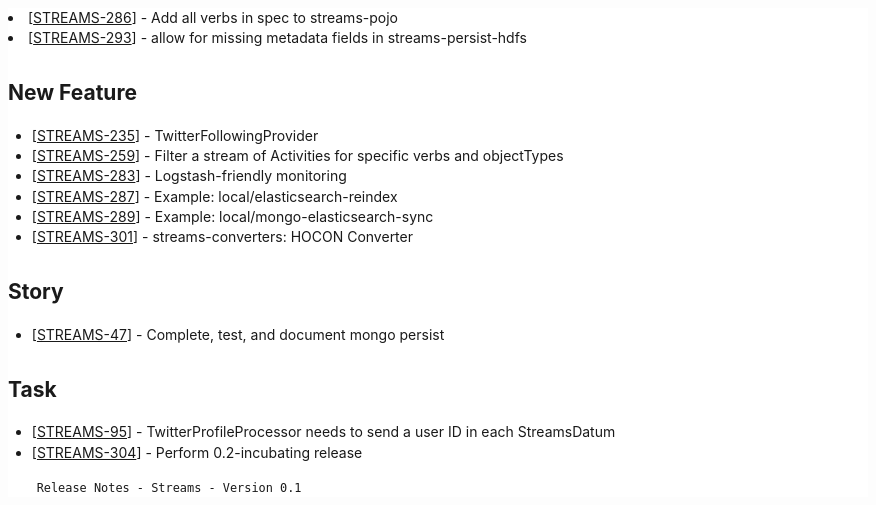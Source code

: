 </li>
<li>[<a href='https://issues.apache.org/jira/browse/STREAMS-286'>STREAMS-286</a>] -         Add all verbs in spec to streams-pojo
</li>
<li>[<a href='https://issues.apache.org/jira/browse/STREAMS-293'>STREAMS-293</a>] -         allow for missing metadata fields in streams-persist-hdfs
</li>
</ul>
            
<h2>        New Feature
</h2>
<ul>
<li>[<a href='https://issues.apache.org/jira/browse/STREAMS-235'>STREAMS-235</a>] -         TwitterFollowingProvider
</li>
<li>[<a href='https://issues.apache.org/jira/browse/STREAMS-259'>STREAMS-259</a>] -         Filter a stream of Activities for specific verbs and objectTypes
</li>
<li>[<a href='https://issues.apache.org/jira/browse/STREAMS-283'>STREAMS-283</a>] -         Logstash-friendly monitoring
</li>
<li>[<a href='https://issues.apache.org/jira/browse/STREAMS-287'>STREAMS-287</a>] -         Example: local/elasticsearch-reindex
</li>
<li>[<a href='https://issues.apache.org/jira/browse/STREAMS-289'>STREAMS-289</a>] -         Example: local/mongo-elasticsearch-sync
</li>
<li>[<a href='https://issues.apache.org/jira/browse/STREAMS-301'>STREAMS-301</a>] -         streams-converters: HOCON Converter
</li>
</ul>
                                            
<h2>        Story
</h2>
<ul>
<li>[<a href='https://issues.apache.org/jira/browse/STREAMS-47'>STREAMS-47</a>] -         Complete, test, and document mongo persist
</li>
</ul>
            
<h2>        Task
</h2>
<ul>
<li>[<a href='https://issues.apache.org/jira/browse/STREAMS-95'>STREAMS-95</a>] -         TwitterProfileProcessor needs to send a user ID in each StreamsDatum
</li>
<li>[<a href='https://issues.apache.org/jira/browse/STREAMS-304'>STREAMS-304</a>] -         Perform 0.2-incubating release
</li>
</ul>

                
        Release Notes - Streams - Version 0.1
    